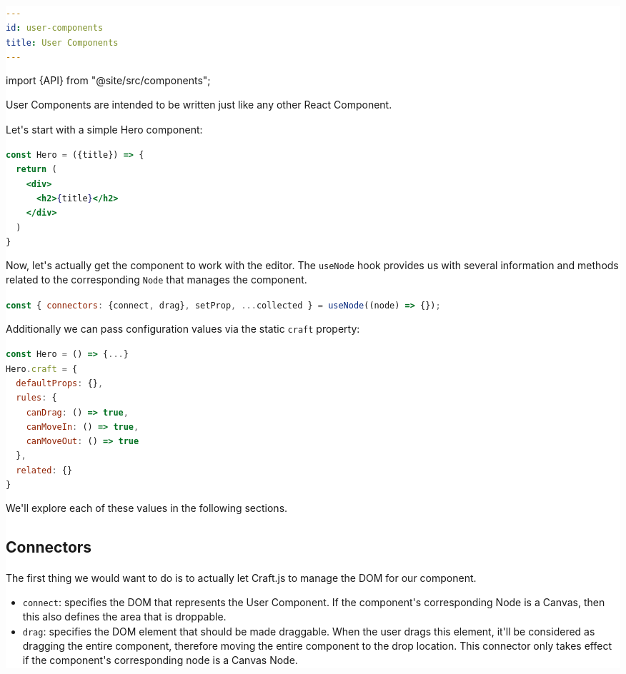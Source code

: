 ```yaml
---
id: user-components
title: User Components
---
```


import {API} from "@site/src/components";

User Components are intended to be written just like any other React Component. 

Let's start with a simple Hero component:

```jsx
const Hero = ({title}) => {
  return (
    <div>
      <h2>{title}</h2>
    </div>
  )
}
```
Now, let's actually get the component to work with the editor. The `useNode` hook provides us with several information and methods related to the corresponding `Node` that manages the component.

```jsx
const { connectors: {connect, drag}, setProp, ...collected } = useNode((node) => {});
```

Additionally we can pass configuration values via the static `craft` property:
```jsx
const Hero = () => {...}
Hero.craft = {
  defaultProps: {},
  rules: {
    canDrag: () => true,
    canMoveIn: () => true,
    canMoveOut: () => true
  },
  related: {}
}
```

We'll explore each of these values in the following sections.

## Connectors
The first thing we would want to do is to actually let Craft.js to manage the DOM for our component. 

- `connect`: specifies the DOM that represents the User Component.  If the component's corresponding Node is a Canvas, then this also defines the area that is droppable.
- `drag`: specifies the DOM element that should be made draggable. When the user drags this element, it'll be considered as dragging the entire component, therefore moving the entire component to the drop location. This connector only takes effect if the component's corresponding node is a Canvas Node.
